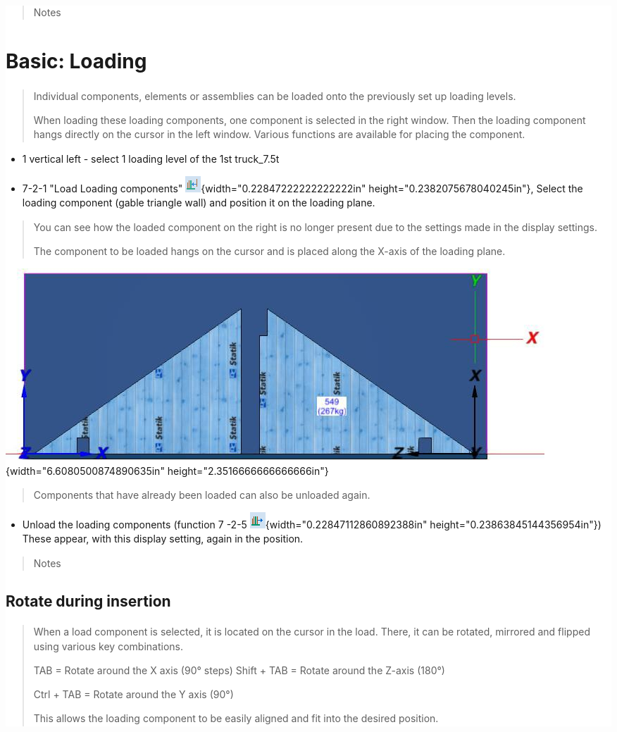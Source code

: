 > Notes

# Basic: Loading

> Individual components, elements or assemblies can be loaded onto the previously set up loading levels.
>
> When loading these loading components, one component is selected in the right window. Then the loading component hangs directly on the cursor in the left window. Various functions are available for placing the component.

-   1 vertical left - select 1 loading level of the 1st truck_7.5t

-   7-2-1 \"Load Loading components" ![](mediaLoadPlanning/media/image35.png){width="0.22847222222222222in" height="0.2382075678040245in"}, Select the loading component (gable triangle wall) and position it on the loading plane.

> You can see how the loaded component on the right is no longer present due to the settings made in the display settings.
>
> The component to be loaded hangs on the cursor and is placed along the X-axis of the loading plane.

![](mediaLoadPlanning/media/image36.jpeg){width="6.6080500874890635in" height="2.3516666666666666in"}

> Components that have already been loaded can also be unloaded again.

-   Unload the loading components (function 7 -2-5 ![](mediaLoadPlanning/media/image37.png){width="0.22847112860892388in" height="0.23863845144356954in"}) These appear, with this display setting, again in the position.

> Notes

## Rotate during insertion

> When a load component is selected, it is located on the cursor in the load. There, it can be rotated, mirrored and flipped using various key combinations.
>
> TAB = Rotate around the X axis (90° steps) Shift + TAB = Rotate around the Z-axis (180°)
>
> Ctrl + TAB = Rotate around the Y axis (90°)
>
> This allows the loading component to be easily aligned and fit into the desired position.
